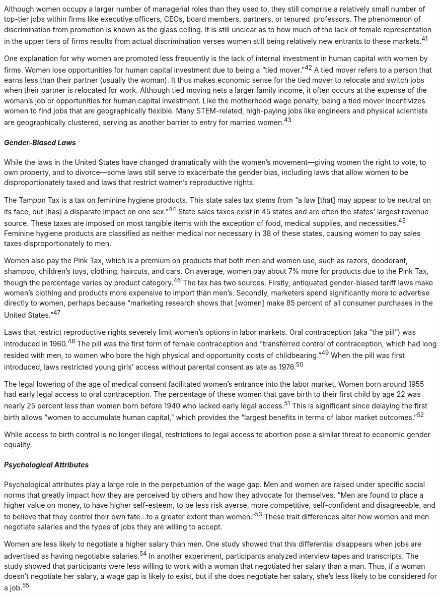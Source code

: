 <p>Although women occupy a larger number of managerial roles than they used to, they still comprise a relatively small number of top-tier jobs within firms like executive officers, CEOs, board members, partners, or tenured&nbsp; professors. The phenomenon of discrimination from promotion is known as the glass ceiling. It is still unclear as to how much of the lack of female representation in the upper tiers of firms results from actual discrimination verses women still being relatively new entrants to these markets.<sup>41</sup></p>
<p>One explanation for why women are promoted less frequently is the lack of internal investment in human capital with women by firms. Women lose opportunities for human capital investment due to being a &ldquo;tied mover.&rdquo;<sup>42</sup> A tied mover refers to a person that earns less than their partner (usually the woman). It thus makes economic sense for the tied mover to relocate and switch jobs when their partner is relocated for work. Although tied moving nets a larger family income, it often occurs at the expense of the woman&rsquo;s job or opportunities for human capital investment. Like the motherhood wage penalty, being a tied mover incentivizes women to find jobs that are geographically flexible. Many STEM-related, high-paying jobs like engineers and physical scientists are geographically clustered, serving as another barrier to entry for married women.<sup>43</sup></p>
<h4><em>Gender-Biased Laws</em></h4>
<p>While the laws in the United States have changed dramatically with the women&rsquo;s movement&mdash;giving women the right to vote, to own property, and to divorce&mdash;some laws still serve to exacerbate the gender bias, including laws that allow women to be disproportionately taxed and laws that restrict women&rsquo;s reproductive rights.</p>
<p>The Tampon Tax is a tax on feminine hygiene products. This state sales tax stems from &ldquo;a law [that] may appear to be neutral on its face, but [has] a disparate impact on one sex.&rdquo;<sup>44</sup> State sales taxes exist in 45 states and are often the states&rsquo; largest revenue source. These taxes are imposed on most tangible items with the exception of food, medical supplies, and necessities.<sup>45</sup> Feminine hygiene products are classified as neither medical nor necessary in 38 of these states, causing women to pay sales taxes disproportionately to men.</p>
<p>Women also pay the Pink Tax, which is a premium on products that both men and women use, such as razors, deodorant, shampoo, children&rsquo;s toys, clothing, haircuts, and cars. On average, women pay about 7% more for products due to the Pink Tax, though the percentage varies by product category.<sup>46</sup> The tax has two sources. Firstly, antiquated gender-biased tariff laws make women&rsquo;s clothing and products more expensive to import than men&rsquo;s. Secondly, marketers spend significantly more to advertise directly to women, perhaps because &ldquo;marketing research shows that [women] make 85 percent of all consumer purchases in the United States.&rdquo;<sup>47</sup></p>
<p>Laws that restrict reproductive rights severely limit women&rsquo;s options in labor markets. Oral contraception (aka &ldquo;the pill&rdquo;) was introduced in 1960.<sup>48</sup> The pill was the first form of female contraception and &ldquo;transferred control of contraception, which had long resided with men, to women who bore the high physical and opportunity costs of childbearing.&rdquo;<sup>49</sup> When the pill was first introduced, laws restricted young girls&rsquo; access without parental consent as late as 1976.<sup>50</sup></p>
<p>The legal lowering of the age of medical consent facilitated women&rsquo;s entrance into the labor market. Women born around 1955 had early legal access to oral contraception. The percentage of these women that gave birth to their first child by age 22 was nearly 25 percent less than women born before 1940 who lacked early legal access.<sup>51</sup> This is significant since delaying the first birth allows &ldquo;women to accumulate human capital,&rdquo; which provides the &ldquo;largest benefits in terms of labor market outcomes.&rdquo;<sup>52</sup></p>
<p>While access to birth control is no longer illegal, restrictions to legal access to abortion pose a similar threat to economic gender equality.</p>
<h4><em>Psychological Attributes</em></h4>
<p>Psychological attributes play a large role in the perpetuation of the wage gap. Men and women are raised under specific social norms that greatly impact how they are perceived by others and how they advocate for themselves. &ldquo;Men are found to place a higher value on money, to have higher self-esteem, to be less risk averse, more competitive, self-confident and disagreeable, and to believe that they control their own fate...to a greater extent than women.&rdquo;<sup>53</sup> These trait differences alter how women and men negotiate salaries and the types of jobs they are willing to accept.</p>
<p>Women are less likely to negotiate a higher salary than men. One study showed that this differential disappears when jobs are advertised as having negotiable salaries.<sup>54</sup> In another experiment, participants analyzed interview tapes and transcripts. The study showed that participants were less willing to work with a woman that negotiated her salary than a man. Thus, if a woman doesn&rsquo;t negotiate her salary, a wage gap is likely to exist, but if she does negotiate her salary, she&rsquo;s less likely to be considered for a job.<sup>55</sup></p>